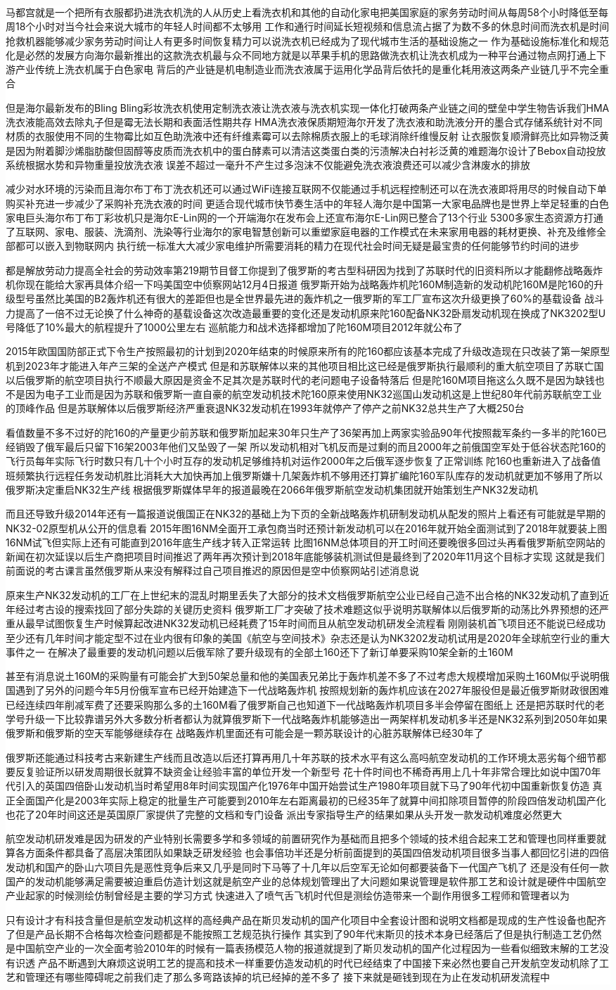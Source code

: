 马都宫就是一个把所有衣服都扔进洗衣机洗的人从历史上看洗衣机和其他的自动化家电把美国家庭的家务劳动时间从每周58个小时降低至每周18个小时对当今社会来说大城市的年轻人时间都不太够用
工作和通行时间延长短视频和信息流占据了为数不多的休息时间而洗衣机是时间抢救机器能够减少家务劳动时间让人有更多时间恢复精力可以说洗衣机已经成为了现代城市生活的基础设施之一
作为基础设施标准化和规范化是必然的发展方向海尔最新推出的这款洗衣机最与众不同地方就是以苹果手机的思路做洗衣机让洗衣机成为一种平台通过物点网打通上下游产业传统上洗衣机属于白色家电
背后的产业链是机电制造业而洗衣液属于运用化学品背后依托的是重化耗用液这两条产业链几乎不完全重合

但是海尔最新发布的Bling Bling彩妆洗衣机使用定制洗衣液让洗衣液与洗衣机实现一体化打破两条产业链之间的壁垒中学生物告诉我们HMA洗衣液能高效去除丸子但是霉无法长期和表面活性期共存
HMA洗衣液保质期短海尔开发了洗衣液和助洗液分开的墨合式存储系统针对不同材质的衣服使用不同的生物霉比如互色助洗液中还有纤维素霉可以去除棉质衣服上的毛球消除纤维慢反射
让衣服恢复顺滑鲜亮比如异物泛黄是因为附着脚沙烯脂肪酸但固醇等皮质而洗衣机中的蛋白酵素可以清洁这类蛋白类的污渍解决白衬衫泛黄的难题海尔设计了Bebox自动投放系统根据水势和异物重量投放洗衣液
误差不超过一毫升不产生过多泡沫不仅能避免洗衣液浪费还可以减少含淋废水的排放

减少对水环境的污染而且海尔布丁布丁洗衣机还可以通过WiFi连接互联网不仅能通过手机远程控制还可以在洗衣液即将用尽的时候自动下单购买补充进一步减少了采购补充洗衣液的时间
更适合现代城市快节奏生活中的年轻人海尔是中国第一大家电品牌也是世界上举足轻重的白色家电巨头海尔布丁布丁彩妆机只是海尔E-Lin网的一个开端海尔在发布会上还宣布海尔E-Lin网已整合了13个行业
5300多家生态资源方打通了互联网、家电、服装、洗滴剂、洗染等行业海尔的家电智慧创新可以重塑家庭电器的工作模式在未来家用电器的耗材更换、补充及维修全部都可以嵌入到物联网内
执行统一标准大大减少家电维护所需要消耗的精力在现代社会时间无疑是最宝贵的任何能够节约时间的进步

都是解放劳动力提高全社会的劳动效率第219期节目督工你提到了俄罗斯的考古型科研因为找到了苏联时代的旧资料所以才能翻修战略轰炸机你现在能给大家再具体介绍一下吗美国空中侦察网站12月4日报道
俄罗斯开始为战略轰炸机陀160M制造新的发动机陀160M是陀160的升级型号虽然比美国的B2轰炸机还有很大的差距但也是全世界最先进的轰炸机之一俄罗斯的军工厂宣布这次升级更换了60%的基载设备
战斗力提高了一倍不过无论换了什么神奇的基载设备这次改造最重要的变化还是发动机原来陀160配备NK32卧扇发动机现在换成了NK3202型U号降低了10%最大的航程提升了1000公里左右
巡航能力和战术选择都增加了陀160M项目2012年就公布了

2015年欧国国防部正式下令生产按照最初的计划到2020年结束的时候原来所有的陀160都应该基本完成了升级改造现在只改装了第一架原型机到2023年才能进入年产三架的全送产产模式
但是和苏联解体以来的其他项目相比这已经是俄罗斯执行最顺利的重大航空项目了苏联亡国以后俄罗斯的航空项目执行不顺最大原因是资金不足其次是苏联时代的老问题电子设备特落后
但是陀160M项目拖这么久既不是因为缺钱也不是因为电子工业而是因为苏联和俄罗斯一直自豪的航空发动机技术陀160原来使用NK32巡国山发动机这是上世纪80年代前苏联航空工业的顶峰作品
但是苏联解体以后俄罗斯经济严重衰退NK32发动机在1993年就停产了停产之前NK32总共生产了大概250台

看值数量不多不过好的陀160的产量更少前苏联和俄罗斯加起来30年只生产了36架再加上两家实验品90年代按照裁军条约一多半的陀160已经销毁了俄军最后只留下16架2003年他们又坠毁了一架
所以发动机相对飞机反而是过剩的而且2000年之前俄国空军处于低谷状态陀160的飞行员每年实际飞行时数只有几十个小时互存的发动机足够维持机对运作2000年之后俄军逐步恢复了正常训练
陀160也重新进入了战备值班频繁执行远程任务发动机胜比消耗大大加快再加上俄罗斯嫌十几架轰炸机不够用还打算扩编陀160军队库存的发动机就更加不够用了所以俄罗斯决定重启NK32生产线
根据俄罗斯媒体早年的报道最晚在2066年俄罗斯航空发动机集团就开始策划生产NK32发动机

而且还导致升级2014年还有一篇报道说俄国正在NK32的基础上为下页的全新战略轰炸机研制发动机从配发的照片上看还有可能就是早期的NK32-02原型机从公开的信息看
2015年图16NM全面开工承包商当时还预计新发动机可以在2016年就开始全面测试到了2018年就要装上图16NM试飞但实际上还有可能直到2016年底生产线才转入正常运转
比图16NM总体项目的开工时间还要晚很多回过头再看俄罗斯航空网站的新闻在初次延误以后生产商把项目时间推迟了两年再次预计到2018年底能够装机测试但是最终到了2020年11月这个目标才实现
这就是我们前面说的考古课言虽然俄罗斯从来没有解释过自己项目推迟的原因但是空中侦察网站引述消息说

原来生产NK32发动机的工厂在上世纪末的混乱时期里丢失了大部分的技术文档俄罗斯航空公业已经自己造不出合格的NK32发动机了直到近年经过考古设的搜索找回了部分失踪的关键历史资料
俄罗斯工厂才突破了技术难题这似乎说明苏联解体以后俄罗斯的动荡比外界预想的还严重从最早试图恢复生产时候算起改进NK32发动机已经耗费了15年时间而且从航空发动机研发全流程看
刚刚装机首飞项目还不能说已经成功至少还有几年时间才能定型不过在业内很有印象的美国《航空与空间技术》杂志还是认为NK3202发动机试用是2020年全球航空行业的重大事件之一
在解决了最重要的发动机问题以后俄军除了要升级现有的全部土160还下了新订单要采购10架全新的土160M

甚至有消息说土160M的采购量有可能会扩大到50架总量和他的美国表兄弟比于轰炸机差不多了不过考虑大规模增加采购土160M似乎说明俄国遇到了另外的问题今年5月份俄军宣布已经开始建造下一代战略轰炸机
按照规划新的轰炸机应该在2027年服役但是最近俄罗斯财政很困难已经连续四年削减军费了还要采购那么多的土160M看了俄罗斯自己也知道下一代战略轰炸机项目多半会停留在图纸上
还是把苏联时代的老学号升级一下比较靠谱另外大多数分析者都认为就算俄罗斯下一代战略轰炸机能够造出一两架样机发动机多半还是NK32系列到2050年如果俄罗斯和俄罗斯的空天军能够继续存在
战略轰炸机里面还有可能会是一颗苏联设计的心脏苏联解体已经30年了

俄罗斯还能通过科技考古来新建生产线而且改造以后还打算再用几十年苏联的技术水平有这么高吗航空发动机的工作环境太恶劣每个细节都要反复验证所以研发周期很长就算不缺资金让经验丰富的单位开发一个新型号
花十件时间也不稀奇再用上几十年非常合理比如说中国70年代引入的英国四倍卧山发动机当时希望用8年时间实现国产化1976年中国开始尝试生产1980年项目就下马了90年代初中国重新恢复仿造
真正全面国产化是2003年实际上稳定的批量生产可能要到2010年左右距离最初的已经35年了就算中间扣除项目暂停的阶段四倍发动机国产化也花了20年时间这还是英国原厂家提供了完整的文档和专门设备
派出专家指导生产的结果如果从头开发一款发动机难度必然更大

航空发动机研发难是因为研发的产业特别长需要多学和多领域的前置研究作为基础而且把多个领域的技术组合起来工艺和管理也同样重要就算各方面条件都具备了高层决策团队如果缺乏研发经验
也会事倍功半还是分析前面提到的英国四倍发动机项目很多当事人都回忆引进的四倍发动机和国产的卧山六项目先是恶性竞争后来又几乎是同时下马等了十几年以后空军无论如何都要装备下一代国产飞机了
还是没有任何一款国产的发动机能够满足需要被迫重启仿造计划这就是航空产业的总体规划管理出了大问题如果说管理是软件那工艺和设计就是硬件中国航空产业起家的时候测绘仿制曾经是主要的学习方式
快速进入了喷气舌飞机时代但是测绘仿造带来一个副作用很多工程师和管理者以为

只有设计才有科技含量但是航空发动机这样的高经典产品在斯贝发动机的国产化项目中全套设计图和说明文档都是现成的生产性设备也配齐了但是产品长期不合格每次检查问题都是不能按照工艺规范执行操作
其实到了90年代末斯贝的技术本身已经落后了但是执行制造工艺仍然是中国航空产业的一次全面考验2010年的时候有一篇表扬模范人物的报道就提到了斯贝发动机的国产化过程因为一些看似细致末解的工艺没有识透
产品不断遇到大麻烦这说明工艺的提高和技术一样重要仿造发动机的时代已经结束了中国接下来必然也要自己开发航空发动机除了工艺和管理还有哪些障碍呢之前我们走了那么多弯路该掉的坑已经掉的差不多了
接下来就是砸钱到现在为止在发动机研发流程中
